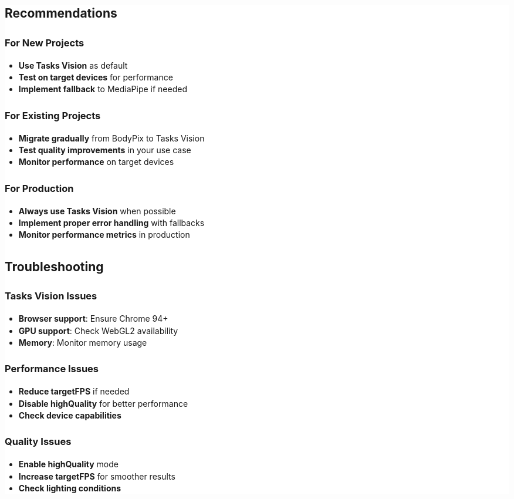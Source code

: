## Recommendations

### For New Projects
- **Use Tasks Vision** as default
- **Test on target devices** for performance
- **Implement fallback** to MediaPipe if needed

### For Existing Projects
- **Migrate gradually** from BodyPix to Tasks Vision
- **Test quality improvements** in your use case
- **Monitor performance** on target devices

### For Production
- **Always use Tasks Vision** when possible
- **Implement proper error handling** with fallbacks
- **Monitor performance metrics** in production

## Troubleshooting

### Tasks Vision Issues
- **Browser support**: Ensure Chrome 94+
- **GPU support**: Check WebGL2 availability
- **Memory**: Monitor memory usage

### Performance Issues
- **Reduce targetFPS** if needed
- **Disable highQuality** for better performance
- **Check device capabilities**

### Quality Issues
- **Enable highQuality** mode
- **Increase targetFPS** for smoother results
- **Check lighting conditions**

